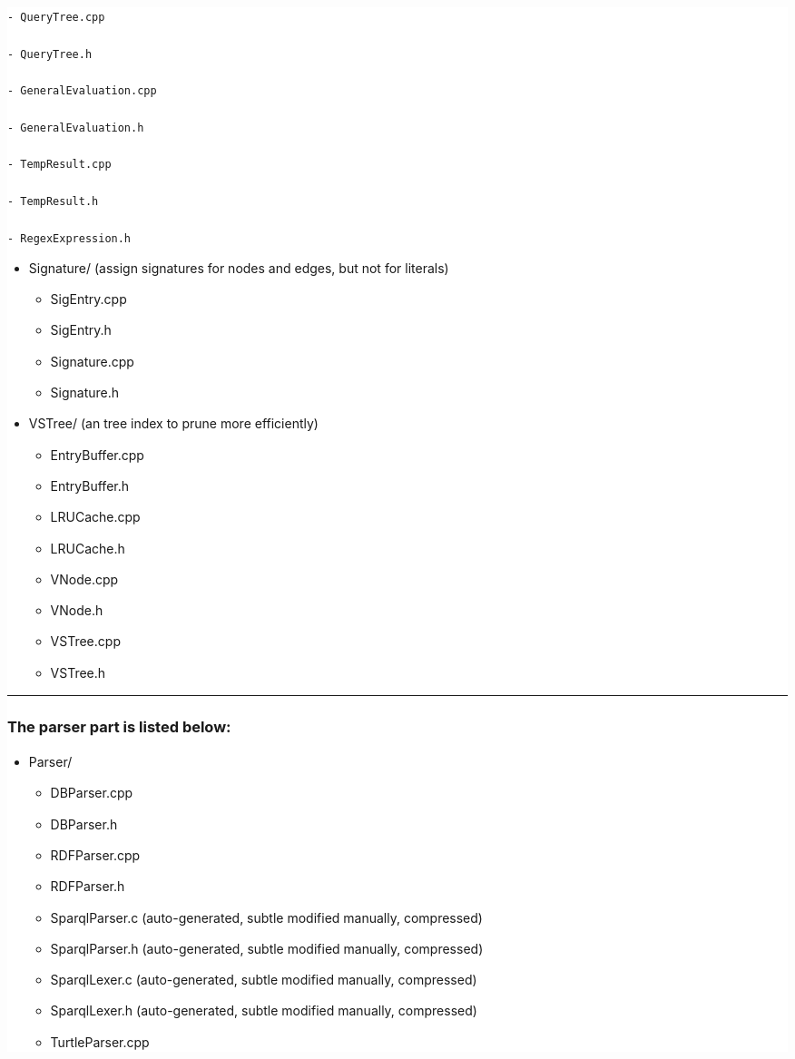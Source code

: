 	- QueryTree.cpp

	- QueryTree.h

	- GeneralEvaluation.cpp

	- GeneralEvaluation.h

	- TempResult.cpp

	- TempResult.h

	- RegexExpression.h

- Signature/ (assign signatures for nodes and edges, but not for literals)

	- SigEntry.cpp

	- SigEntry.h

	- Signature.cpp

	- Signature.h

- VSTree/ (an tree index to prune more efficiently)

	- EntryBuffer.cpp

	- EntryBuffer.h

	- LRUCache.cpp

	- LRUCache.h
	
	- VNode.cpp
	
	- VNode.h
	
	- VSTree.cpp
	
	- VSTree.h

- - -

### The parser part is listed below:

- Parser/
	
	- DBParser.cpp

	- DBParser.h

	- RDFParser.cpp

	- RDFParser.h

	- SparqlParser.c (auto-generated, subtle modified manually, compressed)

	- SparqlParser.h (auto-generated, subtle modified manually, compressed)

	- SparqlLexer.c (auto-generated, subtle modified manually, compressed)

	- SparqlLexer.h (auto-generated, subtle modified manually, compressed)

	- TurtleParser.cpp
